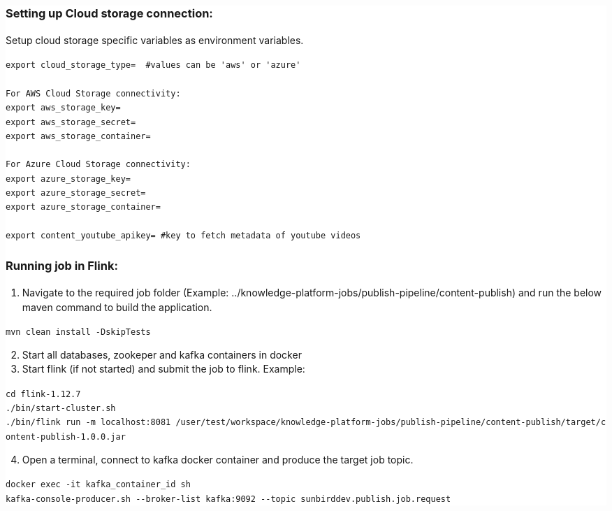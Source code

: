 ### Setting up Cloud storage connection:
Setup cloud storage specific variables as environment variables.
```shell
export cloud_storage_type=  #values can be 'aws' or 'azure'

For AWS Cloud Storage connectivity: 
export aws_storage_key=
export aws_storage_secret=
export aws_storage_container=

For Azure Cloud Storage connectivity:
export azure_storage_key=
export azure_storage_secret=
export azure_storage_container=

export content_youtube_apikey= #key to fetch metadata of youtube videos

```
### Running job in Flink:
1. Navigate to the required job folder (Example: ../knowledge-platform-jobs/publish-pipeline/content-publish) and run the below maven command to build the application.
```shell
mvn clean install -DskipTests
``` 
2. Start all databases, zookeper and kafka containers in docker
3. Start flink (if not started) and submit the job to flink. Example:
```shell
cd flink-1.12.7
./bin/start-cluster.sh
./bin/flink run -m localhost:8081 /user/test/workspace/knowledge-platform-jobs/publish-pipeline/content-publish/target/content-publish-1.0.0.jar
```
4. Open a terminal, connect to kafka docker container and produce the target job topic.
```shell
docker exec -it kafka_container_id sh
kafka-console-producer.sh --broker-list kafka:9092 --topic sunbirddev.publish.job.request
```